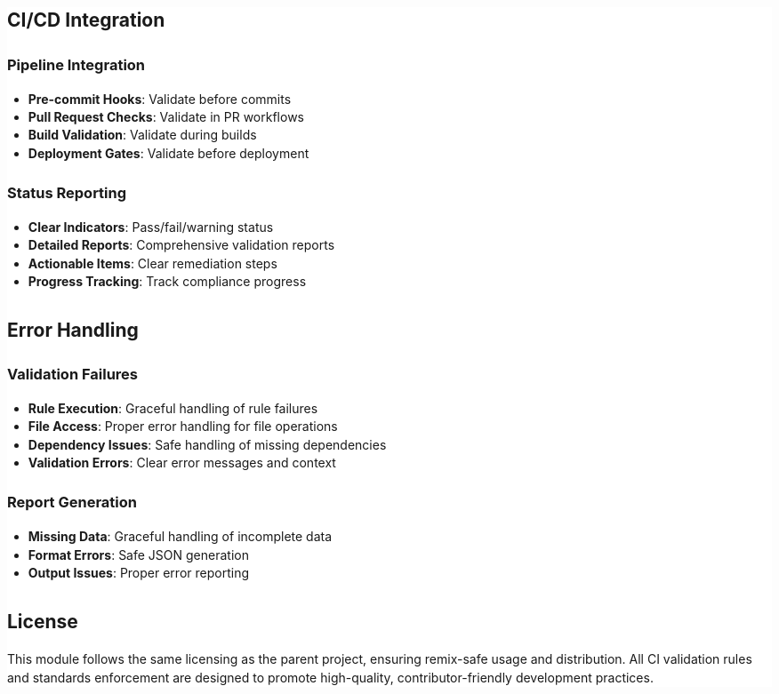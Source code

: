 ## CI/CD Integration

### Pipeline Integration
- **Pre-commit Hooks**: Validate before commits
- **Pull Request Checks**: Validate in PR workflows
- **Build Validation**: Validate during builds
- **Deployment Gates**: Validate before deployment

### Status Reporting
- **Clear Indicators**: Pass/fail/warning status
- **Detailed Reports**: Comprehensive validation reports
- **Actionable Items**: Clear remediation steps
- **Progress Tracking**: Track compliance progress

## Error Handling

### Validation Failures
- **Rule Execution**: Graceful handling of rule failures
- **File Access**: Proper error handling for file operations
- **Dependency Issues**: Safe handling of missing dependencies
- **Validation Errors**: Clear error messages and context

### Report Generation
- **Missing Data**: Graceful handling of incomplete data
- **Format Errors**: Safe JSON generation
- **Output Issues**: Proper error reporting

## License

This module follows the same licensing as the parent project, ensuring remix-safe usage and distribution. All CI validation rules and standards enforcement are designed to promote high-quality, contributor-friendly development practices.